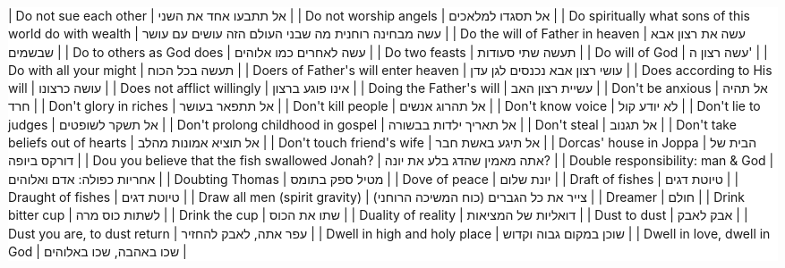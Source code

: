 | Do not sue each other                                                                   | אל תתבעו אחד את השני                                          |
| Do not worship angels                                                                   | אל תסגדו למלאכים                                              |
| Do spiritually what sons of this world do with wealth                                   | עשה מבחינה רוחנית מה שבני העולם הזה עושים עם עושר             |
| Do the will of Father in heaven                                                         | עשה את רצון אבא שבשמים                                        |
| Do to others as God does                                                                | עשה לאחרים כמו אלוהים                                         |
| Do two feasts                                                                           | תעשה שתי סעודות                                               |
| Do will of God                                                                          | עשה רצון ה'                                                   |
| Do with all your might                                                                  | תעשה בכל הכוח                                                 |
| Doers of Father's will enter heaven                                                     | עושי רצון אבא נכנסים לגן עדן                                  |
| Does according to His will                                                              | עושה כרצונו                                                   |
| Does not afflict willingly                                                              | אינו פוגע ברצון                                               |
| Doing the Father's will                                                                 | עשיית רצון האב                                                |
| Don't be anxious                                                                        | אל תהיה חרד                                                   |
| Don't glory in riches                                                                   | אל תתפאר בעושר                                                |
| Don't kill people                                                                       | אל תהרוג אנשים                                                |
| Don't know voice                                                                        | לא יודע קול                                                   |
| Don't lie to judges                                                                     | אל תשקר לשופטים                                               |
| Don't prolong childhood in gospel                                                       | אל תאריך ילדות בבשורה                                         |
| Don't steal                                                                             | אל תגנוב                                                      |
| Don't take beliefs out of hearts                                                        | אל תוציא אמונות מהלב                                          |
| Don't touch friend's wife                                                               | אל תיגע באשת חבר                                              |
| Dorcas' house in Joppa                                                                  | הבית של דורקס ביופה                                           |
| Dou you believe that the fish swallowed Jonah?                                          | אתה מאמין שהדג בלע את יונה?                                   |
| Double responsibility: man & God                                                        | אחריות כפולה: אדם ואלוהים                                     |
| Doubting Thomas                                                                         | מטיל ספק בתומס                                                |
| Dove of peace                                                                           | יונת שלום                                                     |
| Draft of fishes                                                                         | טיוטת דגים                                                    |
| Draught of fishes                                                                       | טיוטת דגים                                                    |
| Draw all men (spirit gravity)                                                           | צייר את כל הגברים (כוח המשיכה הרוחני)                         |
| Dreamer                                                                                 | חולם                                                          |
| Drink bitter cup                                                                        | לשתות כוס מרה                                                 |
| Drink the cup                                                                           | שתו את הכוס                                                   |
| Duality of reality                                                                      | דואליות של המציאות                                            |
| Dust to dust                                                                            | אבק לאבק                                                      |
| Dust you are, to dust return                                                            | עפר אתה, לאבק להחזיר                                          |
| Dwell in high and holy place                                                            | שוכן במקום גבוה וקדוש                                         |
| Dwell in love, dwell in God                                                             | שכו באהבה, שכו באלוהים                                        |